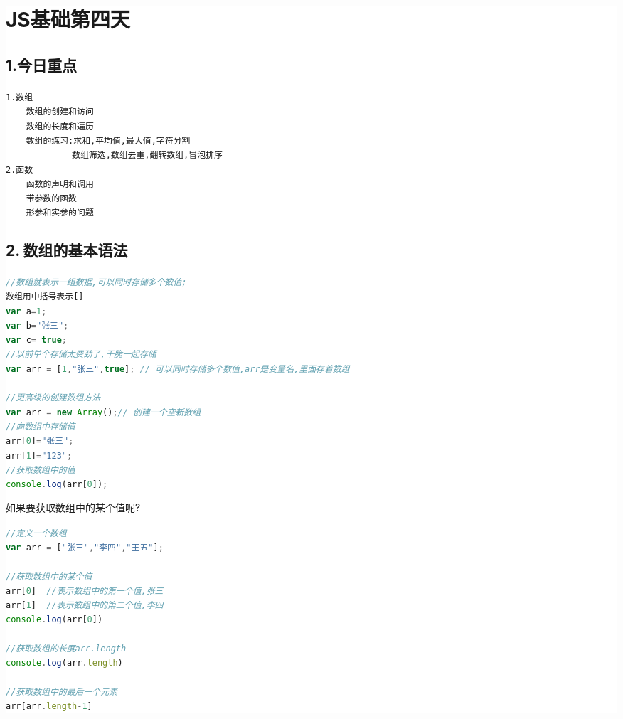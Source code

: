 # JS基础第四天

## 1.今日重点

```
1.数组
	数组的创建和访问
	数组的长度和遍历
	数组的练习:求和,平均值,最大值,字符分割
			 数组筛选,数组去重,翻转数组,冒泡排序
2.函数
	函数的声明和调用
	带参数的函数
	形参和实参的问题
```

## 2. 数组的基本语法

```javascript
//数组就表示一组数据,可以同时存储多个数值;
数组用中括号表示[]
var a=1;
var b="张三";
var c= true; 
//以前单个存储太费劲了,干脆一起存储
var arr = [1,"张三",true]; // 可以同时存储多个数值,arr是变量名,里面存着数组

//更高级的创建数组方法
var arr = new Array();// 创建一个空新数组
//向数组中存储值
arr[0]="张三";
arr[1]="123";
//获取数组中的值
console.log(arr[0]);

```

如果要获取数组中的某个值呢?

```javascript
//定义一个数组
var arr = ["张三","李四","王五"]; 

//获取数组中的某个值
arr[0]  //表示数组中的第一个值,张三
arr[1]  //表示数组中的第二个值,李四
console.log(arr[0])

//获取数组的长度arr.length
console.log(arr.length)

//获取数组中的最后一个元素
arr[arr.length-1]


```

